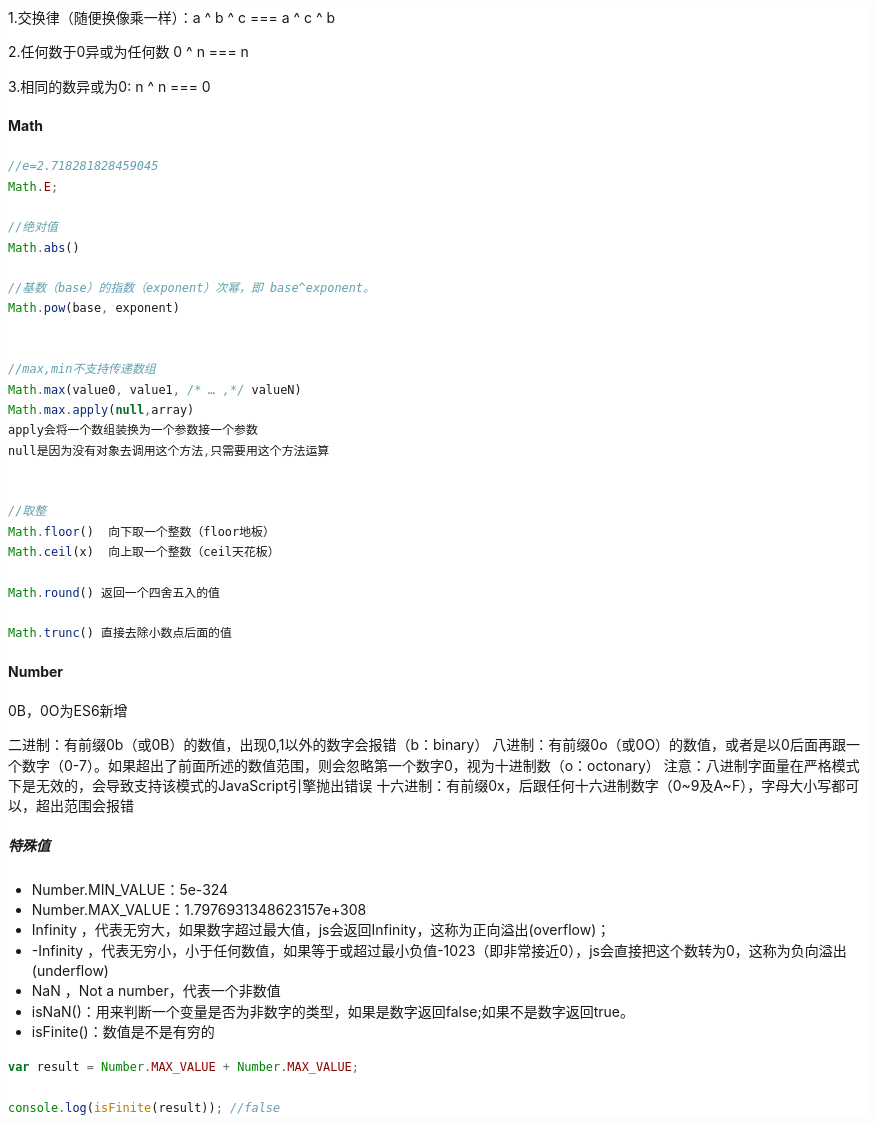 1.交换律（随便换像乘一样）：a ^ b ^ c === a ^ c ^ b

2.任何数于0异或为任何数 0 ^ n === n

3.相同的数异或为0: n ^ n === 0

#### Math

```javascript
//e=2.718281828459045
Math.E;
 
//绝对值
Math.abs()
 
//基数（base）的指数（exponent）次幂，即 base^exponent。
Math.pow(base, exponent)
 
 
//max,min不支持传递数组
Math.max(value0, value1, /* … ,*/ valueN)
Math.max.apply(null,array)
apply会将一个数组装换为一个参数接一个参数
null是因为没有对象去调用这个方法,只需要用这个方法运算
 
 
//取整
Math.floor()  向下取一个整数（floor地板）
Math.ceil(x)  向上取一个整数（ceil天花板）
 
Math.round() 返回一个四舍五入的值
 
Math.trunc() 直接去除小数点后面的值
```

#### Number

0B，0O为ES6新增

二进制：有前缀0b（或0B）的数值，出现0,1以外的数字会报错（b：binary）
八进制：有前缀0o（或0O）的数值，或者是以0后面再跟一个数字（0-7）。如果超出了前面所述的数值范围，则会忽略第一个数字0，视为十进制数（o：octonary）
注意：八进制字面量在严格模式下是无效的，会导致支持该模式的JavaScript引擎抛出错误
十六进制：有前缀0x，后跟任何十六进制数字（0~9及A~F），字母大小写都可以，超出范围会报错

##### 特殊值

- Number.MIN_VALUE：5e-324
- Number.MAX_VALUE：1.7976931348623157e+308
- Infinity ，代表无穷大，如果数字超过最大值，js会返回Infinity，这称为正向溢出(overflow)；
- -Infinity ，代表无穷小，小于任何数值，如果等于或超过最小负值-1023（即非常接近0），js会直接把这个数转为0，这称为负向溢出(underflow)
- NaN ，Not a number，代表一个非数值
- isNaN()：用来判断一个变量是否为非数字的类型，如果是数字返回false;如果不是数字返回true。
- isFinite()：数值是不是有穷的

```javascript
var result = Number.MAX_VALUE + Number.MAX_VALUE;
 
console.log(isFinite(result)); //false
```
